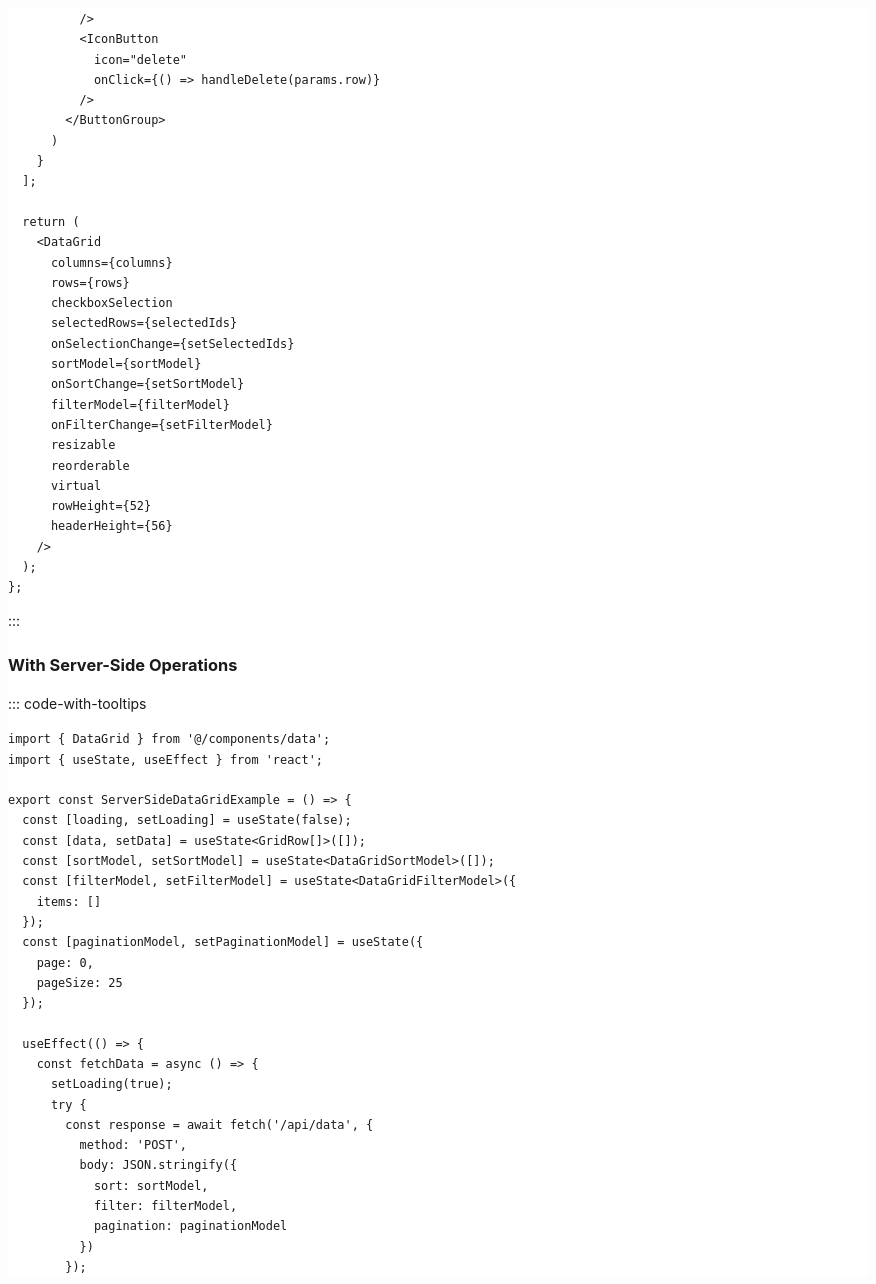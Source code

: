 ```tsx
          />
          <IconButton
            icon="delete"
            onClick={() => handleDelete(params.row)}
          />
        </ButtonGroup>
      )
    }
  ];

  return (
    <DataGrid
      columns={columns}
      rows={rows}
      checkboxSelection
      selectedRows={selectedIds}
      onSelectionChange={setSelectedIds}
      sortModel={sortModel}
      onSortChange={setSortModel}
      filterModel={filterModel}
      onFilterChange={setFilterModel}
      resizable
      reorderable
      virtual
      rowHeight={52}
      headerHeight={56}
    />
  );
};
```
:::

### With Server-Side Operations

::: code-with-tooltips
```tsx
import { DataGrid } from '@/components/data';
import { useState, useEffect } from 'react';

export const ServerSideDataGridExample = () => {
  const [loading, setLoading] = useState(false);
  const [data, setData] = useState<GridRow[]>([]);
  const [sortModel, setSortModel] = useState<DataGridSortModel>([]);
  const [filterModel, setFilterModel] = useState<DataGridFilterModel>({
    items: []
  });
  const [paginationModel, setPaginationModel] = useState({
    page: 0,
    pageSize: 25
  });

  useEffect(() => {
    const fetchData = async () => {
      setLoading(true);
      try {
        const response = await fetch('/api/data', {
          method: 'POST',
          body: JSON.stringify({
            sort: sortModel,
            filter: filterModel,
            pagination: paginationModel
          })
        });
```